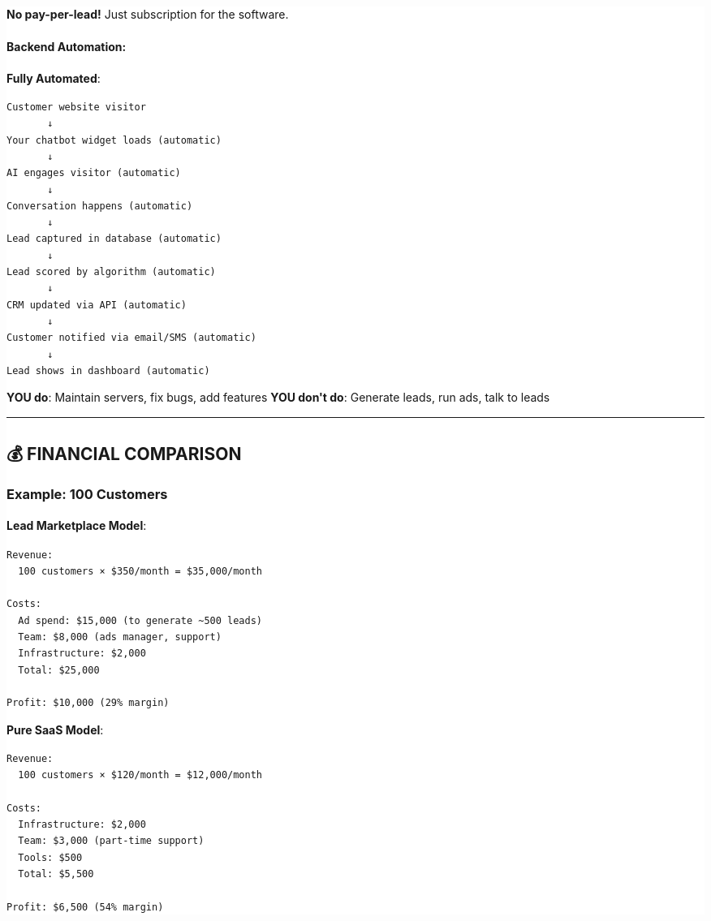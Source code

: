 **No pay-per-lead!** Just subscription for the software.

#### Backend Automation:

**Fully Automated**:
```
Customer website visitor
       ↓
Your chatbot widget loads (automatic)
       ↓
AI engages visitor (automatic)
       ↓
Conversation happens (automatic)
       ↓
Lead captured in database (automatic)
       ↓
Lead scored by algorithm (automatic)
       ↓
CRM updated via API (automatic)
       ↓
Customer notified via email/SMS (automatic)
       ↓
Lead shows in dashboard (automatic)
```

**YOU do**: Maintain servers, fix bugs, add features
**YOU don't do**: Generate leads, run ads, talk to leads

---

## 💰 FINANCIAL COMPARISON

### Example: 100 Customers

**Lead Marketplace Model**:
```
Revenue:
  100 customers × $350/month = $35,000/month

Costs:
  Ad spend: $15,000 (to generate ~500 leads)
  Team: $8,000 (ads manager, support)
  Infrastructure: $2,000
  Total: $25,000

Profit: $10,000 (29% margin)
```

**Pure SaaS Model**:
```
Revenue:
  100 customers × $120/month = $12,000/month

Costs:
  Infrastructure: $2,000
  Team: $3,000 (part-time support)
  Tools: $500
  Total: $5,500

Profit: $6,500 (54% margin)
```
